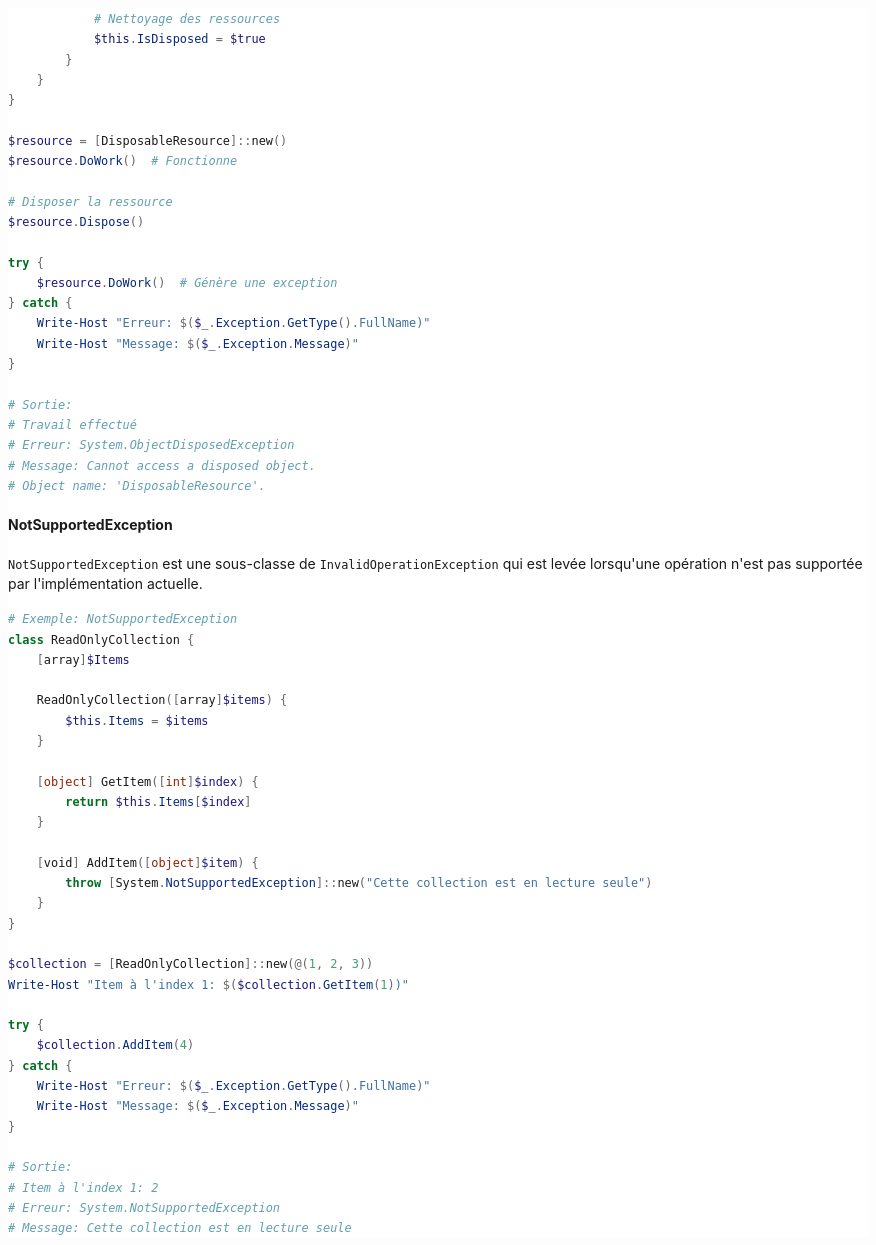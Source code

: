 ```powershell
            # Nettoyage des ressources
            $this.IsDisposed = $true
        }
    }
}

$resource = [DisposableResource]::new()
$resource.DoWork()  # Fonctionne

# Disposer la ressource
$resource.Dispose()

try {
    $resource.DoWork()  # Génère une exception
} catch {
    Write-Host "Erreur: $($_.Exception.GetType().FullName)"
    Write-Host "Message: $($_.Exception.Message)"
}

# Sortie:
# Travail effectué
# Erreur: System.ObjectDisposedException
# Message: Cannot access a disposed object.
# Object name: 'DisposableResource'.
```

#### NotSupportedException

`NotSupportedException` est une sous-classe de `InvalidOperationException` qui est levée lorsqu'une opération n'est pas supportée par l'implémentation actuelle.

```powershell
# Exemple: NotSupportedException
class ReadOnlyCollection {
    [array]$Items

    ReadOnlyCollection([array]$items) {
        $this.Items = $items
    }

    [object] GetItem([int]$index) {
        return $this.Items[$index]
    }

    [void] AddItem([object]$item) {
        throw [System.NotSupportedException]::new("Cette collection est en lecture seule")
    }
}

$collection = [ReadOnlyCollection]::new(@(1, 2, 3))
Write-Host "Item à l'index 1: $($collection.GetItem(1))"

try {
    $collection.AddItem(4)
} catch {
    Write-Host "Erreur: $($_.Exception.GetType().FullName)"
    Write-Host "Message: $($_.Exception.Message)"
}

# Sortie:
# Item à l'index 1: 2
# Erreur: System.NotSupportedException
# Message: Cette collection est en lecture seule
```
